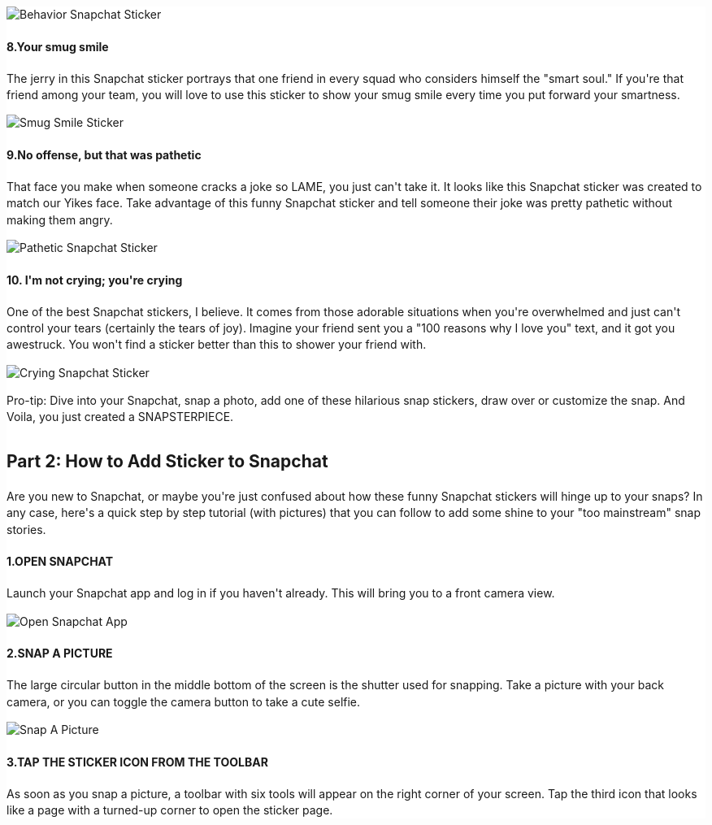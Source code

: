 ![Behavior Snapchat Sticker](https://images.wondershare.com/filmora/article-images/behavior-snapchat-sticker.jpg)

#### 8.Your smug smile

The jerry in this Snapchat sticker portrays that one friend in every squad who considers himself the "smart soul." If you're that friend among your team, you will love to use this sticker to show your smug smile every time you put forward your smartness.

![Smug Smile Sticker](https://images.wondershare.com/filmora/article-images/smug-smile-sticker.jpg)

#### 9.No offense, but that was pathetic

That face you make when someone cracks a joke so LAME, you just can't take it. It looks like this Snapchat sticker was created to match our Yikes face. Take advantage of this funny Snapchat sticker and tell someone their joke was pretty pathetic without making them angry.

![Pathetic Snapchat Sticker](https://images.wondershare.com/filmora/article-images/pathetic-snapchat-sticker.jpg)

#### 10\. I'm not crying; you're crying

One of the best Snapchat stickers, I believe. It comes from those adorable situations when you're overwhelmed and just can't control your tears (certainly the tears of joy). Imagine your friend sent you a "100 reasons why I love you" text, and it got you awestruck. You won't find a sticker better than this to shower your friend with.

![Crying Snapchat Sticker](https://images.wondershare.com/filmora/article-images/crying-snapchat-sticker.jpg)

Pro-tip: Dive into your Snapchat, snap a photo, add one of these hilarious snap stickers, draw over or customize the snap. And Voila, you just created a SNAPSTERPIECE.

## Part 2: How to Add Sticker to Snapchat

Are you new to Snapchat, or maybe you're just confused about how these funny Snapchat stickers will hinge up to your snaps? In any case, here's a quick step by step tutorial (with pictures) that you can follow to add some shine to your "too mainstream" snap stories.

#### 1.OPEN SNAPCHAT

Launch your Snapchat app and log in if you haven't already. This will bring you to a front camera view.

![Open Snapchat App](https://images.wondershare.com/filmora/article-images/open-snapchat-app.jpg)

#### 2.SNAP A PICTURE

The large circular button in the middle bottom of the screen is the shutter used for snapping. Take a picture with your back camera, or you can toggle the camera button to take a cute selfie.

![Snap A Picture](https://images.wondershare.com/filmora/article-images/snap-a-picture.jpg)

#### 3.TAP THE STICKER ICON FROM THE TOOLBAR

As soon as you snap a picture, a toolbar with six tools will appear on the right corner of your screen. Tap the third icon that looks like a page with a turned-up corner to open the sticker page.
